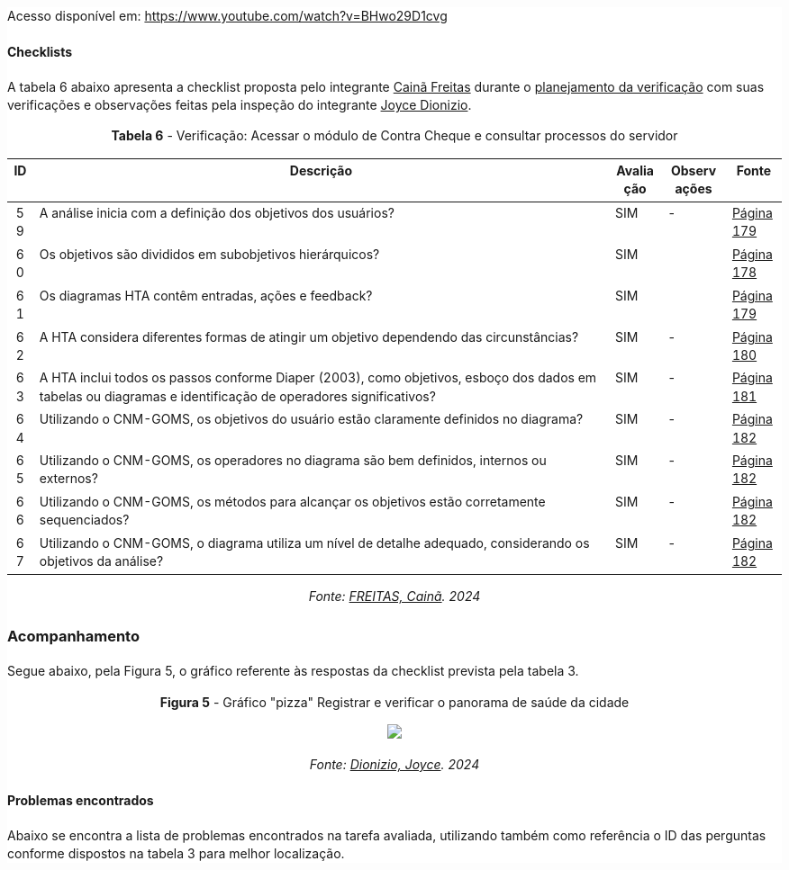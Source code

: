 Acesso disponível em: https://www.youtube.com/watch?v=BHwo29D1cvg

</center>

#### Checklists

A tabela 6 abaixo apresenta a checklist proposta pelo integrante [Cainã Freitas](https://github.com/freitasc) durante o [planejamento da verificação](planejamento.md) com suas verificações e observações feitas pela inspeção do integrante [Joyce Dionizio](https://github.com/joycejdm).

<center>

**Tabela 6** - Verificação: Acessar o módulo de Contra Cheque e consultar processos do servidor

| ID  | Descrição                                                                                                                                                   | Avaliação  | Observações                  | Fonte                                                                                                                                                                        |
| :-: | ----------------------------------------------------------------------------------------------------------------------------------------------------------- | ---------- | ---------------------------- | ---------------------------------------------------------------------------------------------------------------------------------------------------------------------------- |
| 59  | A análise inicia com a definição dos objetivos dos usuários?                                                                                                | SIM        | -                            | [Página 179](https://github.com/Interacao-Humano-Computador/2024.1-Prefeitura-Lagoa-da-Prata/blob/main/docs/assets/images/verificacao/analise_tarefa/analise_1.png?raw=true) |
| 60  | Os objetivos são divididos em subobjetivos hierárquicos?                                                                                                    | SIM        | | [Página 178](https://github.com/Interacao-Humano-Computador/2024.1-Prefeitura-Lagoa-da-Prata/blob/main/docs/assets/images/verificacao/analise_tarefa/analise_2.png?raw=true) |
| 61  | Os diagramas HTA contêm entradas, ações e feedback?                                                                                                         | SIM | | [Página 179](https://github.com/Interacao-Humano-Computador/2024.1-Prefeitura-Lagoa-da-Prata/blob/main/docs/assets/images/verificacao/analise_tarefa/analise_3.png?raw=true) |
| 62  | A HTA considera diferentes formas de atingir um objetivo dependendo das circunstâncias?                                                                     | SIM        | -                            | [Página 180](https://github.com/Interacao-Humano-Computador/2024.1-Prefeitura-Lagoa-da-Prata/blob/main/docs/assets/images/verificacao/analise_tarefa/analise_4.png?raw=true) |
| 63  | A HTA inclui todos os passos conforme Diaper (2003), como objetivos, esboço dos dados em tabelas ou diagramas e identificação de operadores significativos? | SIM        | -                            | [Página 181](https://github.com/Interacao-Humano-Computador/2024.1-Prefeitura-Lagoa-da-Prata/blob/main/docs/assets/images/verificacao/analise_tarefa/analise_5.png?raw=true) |
| 64  | Utilizando o CNM-GOMS, os objetivos do usuário estão claramente definidos no diagrama?                                                                      | SIM        | -                            | [Página 182](https://github.com/Interacao-Humano-Computador/2024.1-Prefeitura-Lagoa-da-Prata/blob/main/docs/assets/images/verificacao/analise_tarefa/analise_6.png?raw=true) |
| 65  | Utilizando o CNM-GOMS, os operadores no diagrama são bem definidos, internos ou externos?                                                                   | SIM        | -                            | [Página 182](https://github.com/Interacao-Humano-Computador/2024.1-Prefeitura-Lagoa-da-Prata/blob/main/docs/assets/images/verificacao/analise_tarefa/analise_6.png?raw=true) |
| 66  | Utilizando o CNM-GOMS, os métodos para alcançar os objetivos estão corretamente sequenciados?                                                               | SIM        | -                            | [Página 182](https://github.com/Interacao-Humano-Computador/2024.1-Prefeitura-Lagoa-da-Prata/blob/main/docs/assets/images/verificacao/analise_tarefa/analise_6.png?raw=true) |
| 67  | Utilizando o CNM-GOMS, o diagrama utiliza um nível de detalhe adequado, considerando os objetivos da análise?                                               | SIM        | -                            | [Página 182](https://github.com/Interacao-Humano-Computador/2024.1-Prefeitura-Lagoa-da-Prata/blob/main/docs/assets/images/verificacao/analise_tarefa/analise_7.png?raw=true) |


*Fonte: [FREITAS, Cainã](https://github.com/freitasc). 2024*

</center>

### Acompanhamento

Segue abaixo, pela Figura 5, o gráfico referente às respostas da checklist prevista pela tabela 3.
<center>

**Figura 5** - Gráfico "pizza" Registrar e verificar o panorama de saúde da cidade

<img src="https://raw.githubusercontent.com/Interacao-Humano-Computador/2024.1-Prefeitura-Lagoa-da-Prata/main/docs/assets/images/verificacao/analise_tarefa/analise_joyce.png" >

*Fonte: [Dionizio, Joyce](https://github.com/joycejdm). 2024*

</center>

#### Problemas encontrados

Abaixo se encontra a lista de problemas encontrados na tarefa avaliada, utilizando também como referência o ID das perguntas conforme dispostos na tabela 3 para melhor localização.

